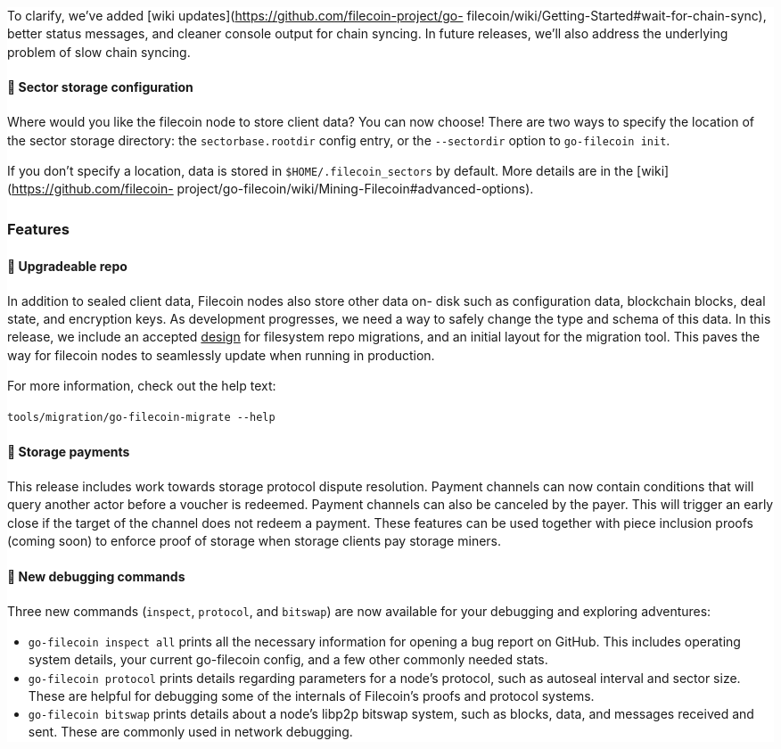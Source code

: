 To clarify, we’ve added [wiki updates](https://github.com/filecoin-project/go-
filecoin/wiki/Getting-Started#wait-for-chain-sync), better status messages,
and cleaner console output for chain syncing. In future releases, we’ll also
address the underlying problem of slow chain syncing.

#### 💠 Sector storage configuration

Where would you like the filecoin node to store client data? You can now
choose! There are two ways to specify the location of the sector storage
directory: the `sectorbase.rootdir` config entry, or the `--sectordir` option
to `go-filecoin init`.

If you don’t specify a location, data is stored in `$HOME/.filecoin_sectors`
by default. More details are in the [wiki](https://github.com/filecoin-
project/go-filecoin/wiki/Mining-Filecoin#advanced-options).

### Features

#### 🍄 Upgradeable repo

In addition to sealed client data, Filecoin nodes also store other data on-
disk such as configuration data, blockchain blocks, deal state, and encryption
keys. As development progresses, we need a way to safely change the type and
schema of this data. In this release, we include an accepted
[design](https://docs.google.com/document/d/1THzh1mrNCKYbdk1zP72xV8pfr1yQBe2n3ptrSAYyVI8/)
for filesystem repo migrations, and an initial layout for the migration tool.
This paves the way for filecoin nodes to seamlessly update when running in
production.

For more information, check out the help text:

    
    
    tools/migration/go-filecoin-migrate --help

#### 💎 Storage payments

This release includes work towards storage protocol dispute resolution.
Payment channels can now contain conditions that will query another actor
before a voucher is redeemed. Payment channels can also be canceled by the
payer. This will trigger an early close if the target of the channel does not
redeem a payment. These features can be used together with piece inclusion
proofs (coming soon) to enforce proof of storage when storage clients pay
storage miners.

#### 🐛 New debugging commands

Three new commands (`inspect`, `protocol`, and `bitswap`) are now available
for your debugging and exploring adventures:

  * `go-filecoin inspect all` prints all the necessary information for opening a bug report on GitHub. This includes operating system details, your current go-filecoin config, and a few other commonly needed stats.
  * `go-filecoin protocol` prints details regarding parameters for a node’s protocol, such as autoseal interval and sector size. These are helpful for debugging some of the internals of Filecoin’s proofs and protocol systems.
  * `go-filecoin bitswap` prints details about a node’s libp2p bitswap system, such as blocks, data, and messages received and sent. These are commonly used in network debugging.
